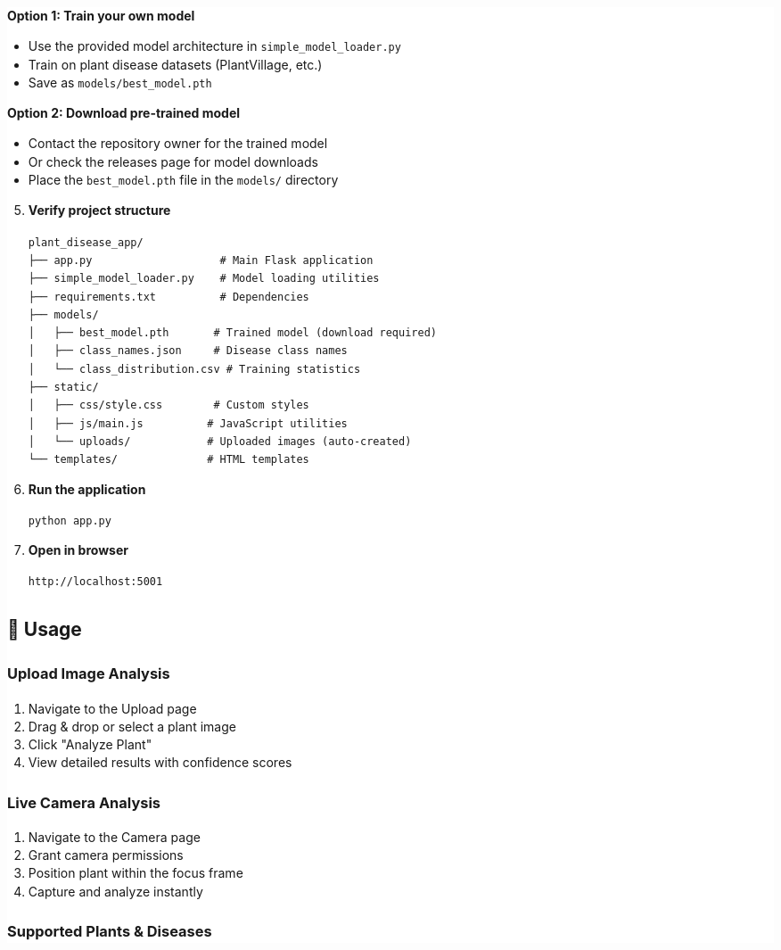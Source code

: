    **Option 1: Train your own model**
   - Use the provided model architecture in `simple_model_loader.py`
   - Train on plant disease datasets (PlantVillage, etc.)
   - Save as `models/best_model.pth`
   
   **Option 2: Download pre-trained model**
   - Contact the repository owner for the trained model
   - Or check the releases page for model downloads
   - Place the `best_model.pth` file in the `models/` directory

5. **Verify project structure**
   ```
   plant_disease_app/
   ├── app.py                    # Main Flask application
   ├── simple_model_loader.py    # Model loading utilities
   ├── requirements.txt          # Dependencies
   ├── models/
   │   ├── best_model.pth       # Trained model (download required)
   │   ├── class_names.json     # Disease class names
   │   └── class_distribution.csv # Training statistics
   ├── static/
   │   ├── css/style.css        # Custom styles
   │   ├── js/main.js          # JavaScript utilities
   │   └── uploads/            # Uploaded images (auto-created)
   └── templates/              # HTML templates
   ```

6. **Run the application**
   ```bash
   python app.py
   ```

7. **Open in browser**
   ```
   http://localhost:5001
   ```

## 📱 Usage

### Upload Image Analysis
1. Navigate to the Upload page
2. Drag & drop or select a plant image
3. Click "Analyze Plant" 
4. View detailed results with confidence scores

### Live Camera Analysis  
1. Navigate to the Camera page
2. Grant camera permissions
3. Position plant within the focus frame
4. Capture and analyze instantly

### Supported Plants & Diseases
